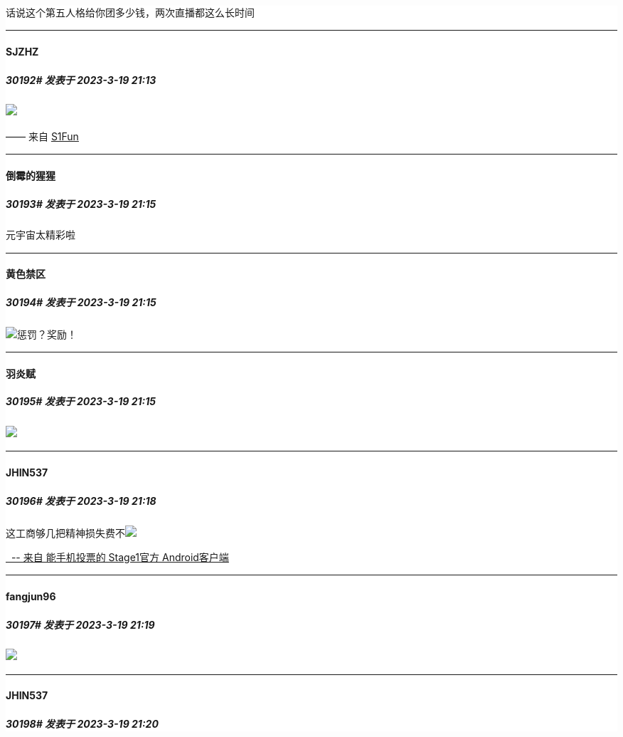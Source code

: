 话说这个第五人格给你团多少钱，两次直播都这么长时间

*****

####  SJZHZ  
##### 30192#       发表于 2023-3-19 21:13

<img src="https://static.saraba1st.com/image/smiley/face2017/066.png" referrerpolicy="no-referrer">

—— 来自 [S1Fun](https://s1fun.koalcat.com)

*****

####  倒霉的猩猩  
##### 30193#       发表于 2023-3-19 21:15

元宇宙太精彩啦

*****

####  黄色禁区  
##### 30194#       发表于 2023-3-19 21:15

<img src="https://static.saraba1st.com/image/smiley/face2017/067.png" referrerpolicy="no-referrer">惩罚？奖励！

*****

####  羽炎赋  
##### 30195#       发表于 2023-3-19 21:15

<img src="https://p.sda1.dev/10/f4a92634a4d40057a948c0136fce04c2/7b5652da1eee8e33.jpg" referrerpolicy="no-referrer">

*****

####  JHIN537  
##### 30196#       发表于 2023-3-19 21:18

这工商够几把精神损失费不<img src="https://static.saraba1st.com/image/smiley/face2017/093.png" referrerpolicy="no-referrer">

[  -- 来自 能手机投票的 Stage1官方 Android客户端](https://www.coolapk.com/apk/140634)

*****

####  fangjun96  
##### 30197#       发表于 2023-3-19 21:19

<img src="https://static.saraba1st.com/image/smiley/face2017/067.png" referrerpolicy="no-referrer">

*****

####  JHIN537  
##### 30198#       发表于 2023-3-19 21:20
